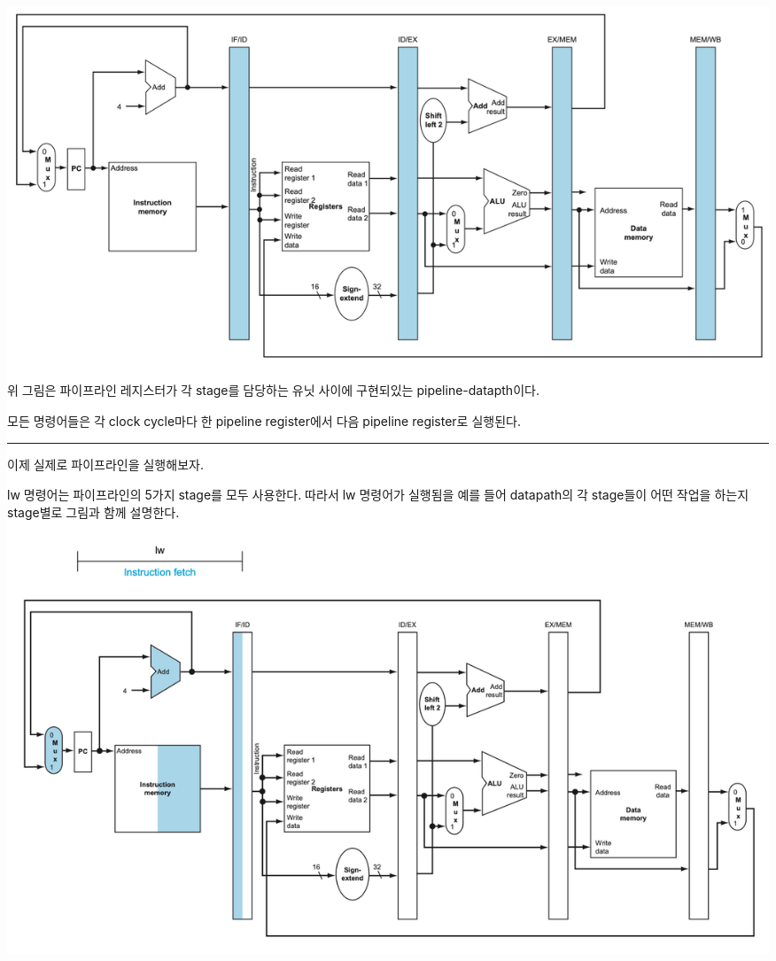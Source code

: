 ![>pipelined single-datapath](picture/pipelined-datapath.png)

위 그림은 파이프라인 레지스터가 각 stage를 담당하는 유닛 사이에 구현되있는 pipeline-datapth이다.

모든 명령어들은 각 clock cycle마다 한 pipeline register에서 다음 pipeline register로 실행된다.

---

이제 실제로 파이프라인을 실행해보자.

lw 명령어는 파이프라인의 5가지 stage를 모두 사용한다. 따라서 lw 명령어가 실행됨을 예를 들어 datapath의 각 stage들이 어떤 작업을 하는지 stage별로 그림과 함께 설명한다.

![>Instruction Fetch](picture/lw-IF.png)
